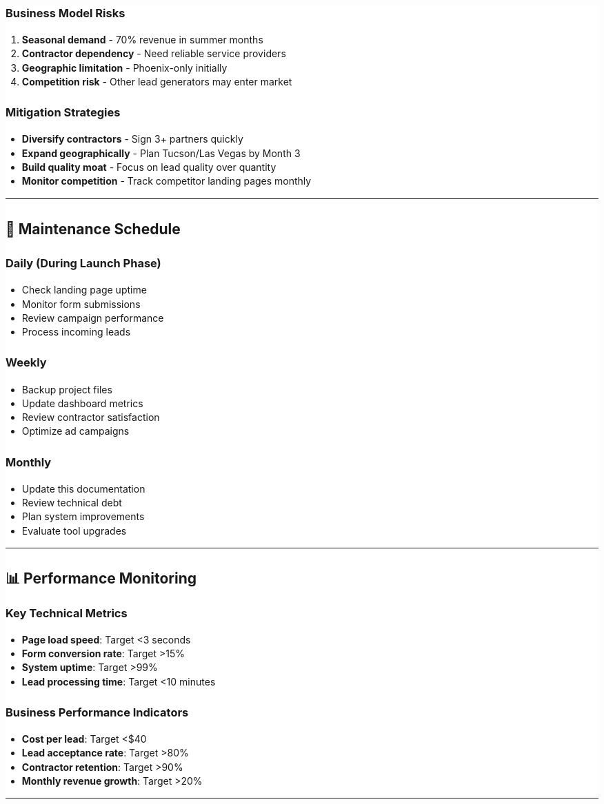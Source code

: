 ### Business Model Risks
1. **Seasonal demand** - 70% revenue in summer months
2. **Contractor dependency** - Need reliable service providers
3. **Geographic limitation** - Phoenix-only initially
4. **Competition risk** - Other lead generators may enter market

### Mitigation Strategies
- **Diversify contractors** - Sign 3+ partners quickly
- **Expand geographically** - Plan Tucson/Las Vegas by Month 3
- **Build quality moat** - Focus on lead quality over quantity
- **Monitor competition** - Track competitor landing pages monthly

---

## 🔧 Maintenance Schedule

### Daily (During Launch Phase)
- Check landing page uptime
- Monitor form submissions
- Review campaign performance
- Process incoming leads

### Weekly
- Backup project files
- Update dashboard metrics
- Review contractor satisfaction
- Optimize ad campaigns

### Monthly
- Update this documentation
- Review technical debt
- Plan system improvements
- Evaluate tool upgrades

---

## 📊 Performance Monitoring

### Key Technical Metrics
- **Page load speed**: Target <3 seconds
- **Form conversion rate**: Target >15%
- **System uptime**: Target >99%
- **Lead processing time**: Target <10 minutes

### Business Performance Indicators
- **Cost per lead**: Target <$40
- **Lead acceptance rate**: Target >80%
- **Contractor retention**: Target >90%
- **Monthly revenue growth**: Target >20%

---